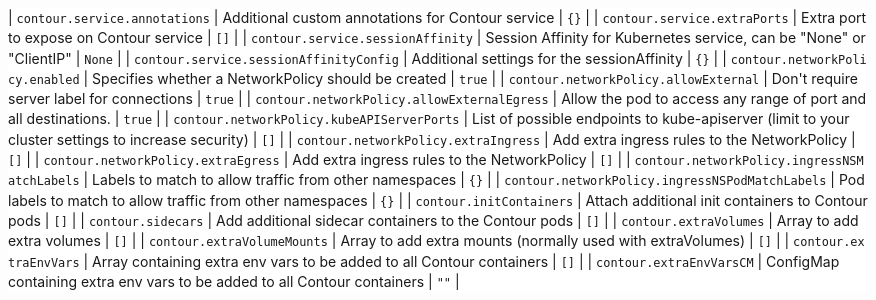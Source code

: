 | `contour.service.annotations`                                 | Additional custom annotations for Contour service                                                                                                                                                                                 | `{}`                      |
| `contour.service.extraPorts`                                  | Extra port to expose on Contour service                                                                                                                                                                                           | `[]`                      |
| `contour.service.sessionAffinity`                             | Session Affinity for Kubernetes service, can be "None" or "ClientIP"                                                                                                                                                              | `None`                    |
| `contour.service.sessionAffinityConfig`                       | Additional settings for the sessionAffinity                                                                                                                                                                                       | `{}`                      |
| `contour.networkPolicy.enabled`                               | Specifies whether a NetworkPolicy should be created                                                                                                                                                                               | `true`                    |
| `contour.networkPolicy.allowExternal`                         | Don't require server label for connections                                                                                                                                                                                        | `true`                    |
| `contour.networkPolicy.allowExternalEgress`                   | Allow the pod to access any range of port and all destinations.                                                                                                                                                                   | `true`                    |
| `contour.networkPolicy.kubeAPIServerPorts`                    | List of possible endpoints to kube-apiserver (limit to your cluster settings to increase security)                                                                                                                                | `[]`                      |
| `contour.networkPolicy.extraIngress`                          | Add extra ingress rules to the NetworkPolicy                                                                                                                                                                                      | `[]`                      |
| `contour.networkPolicy.extraEgress`                           | Add extra ingress rules to the NetworkPolicy                                                                                                                                                                                      | `[]`                      |
| `contour.networkPolicy.ingressNSMatchLabels`                  | Labels to match to allow traffic from other namespaces                                                                                                                                                                            | `{}`                      |
| `contour.networkPolicy.ingressNSPodMatchLabels`               | Pod labels to match to allow traffic from other namespaces                                                                                                                                                                        | `{}`                      |
| `contour.initContainers`                                      | Attach additional init containers to Contour pods                                                                                                                                                                                 | `[]`                      |
| `contour.sidecars`                                            | Add additional sidecar containers to the Contour pods                                                                                                                                                                             | `[]`                      |
| `contour.extraVolumes`                                        | Array to add extra volumes                                                                                                                                                                                                        | `[]`                      |
| `contour.extraVolumeMounts`                                   | Array to add extra mounts (normally used with extraVolumes)                                                                                                                                                                       | `[]`                      |
| `contour.extraEnvVars`                                        | Array containing extra env vars to be added to all Contour containers                                                                                                                                                             | `[]`                      |
| `contour.extraEnvVarsCM`                                      | ConfigMap containing extra env vars to be added to all Contour containers                                                                                                                                                         | `""`                      |